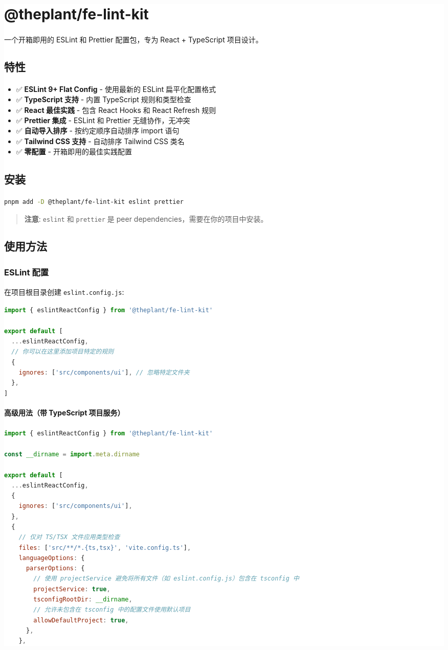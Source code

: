 # @theplant/fe-lint-kit

一个开箱即用的 ESLint 和 Prettier 配置包，专为 React + TypeScript 项目设计。

## 特性

- ✅ **ESLint 9+ Flat Config** - 使用最新的 ESLint 扁平化配置格式
- ✅ **TypeScript 支持** - 内置 TypeScript 规则和类型检查
- ✅ **React 最佳实践** - 包含 React Hooks 和 React Refresh 规则
- ✅ **Prettier 集成** - ESLint 和 Prettier 无缝协作，无冲突
- ✅ **自动导入排序** - 按约定顺序自动排序 import 语句
- ✅ **Tailwind CSS 支持** - 自动排序 Tailwind CSS 类名
- ✅ **零配置** - 开箱即用的最佳实践配置

## 安装

```bash
pnpm add -D @theplant/fe-lint-kit eslint prettier
```

> **注意**: `eslint` 和 `prettier` 是 peer dependencies，需要在你的项目中安装。

## 使用方法

### ESLint 配置

在项目根目录创建 `eslint.config.js`:

```js
import { eslintReactConfig } from '@theplant/fe-lint-kit'

export default [
  ...eslintReactConfig,
  // 你可以在这里添加项目特定的规则
  {
    ignores: ['src/components/ui'], // 忽略特定文件夹
  },
]
```

#### 高级用法（带 TypeScript 项目服务）

```js
import { eslintReactConfig } from '@theplant/fe-lint-kit'

const __dirname = import.meta.dirname

export default [
  ...eslintReactConfig,
  {
    ignores: ['src/components/ui'],
  },
  {
    // 仅对 TS/TSX 文件应用类型检查
    files: ['src/**/*.{ts,tsx}', 'vite.config.ts'],
    languageOptions: {
      parserOptions: {
        // 使用 projectService 避免将所有文件（如 eslint.config.js）包含在 tsconfig 中
        projectService: true,
        tsconfigRootDir: __dirname,
        // 允许未包含在 tsconfig 中的配置文件使用默认项目
        allowDefaultProject: true,
      },
    },
```